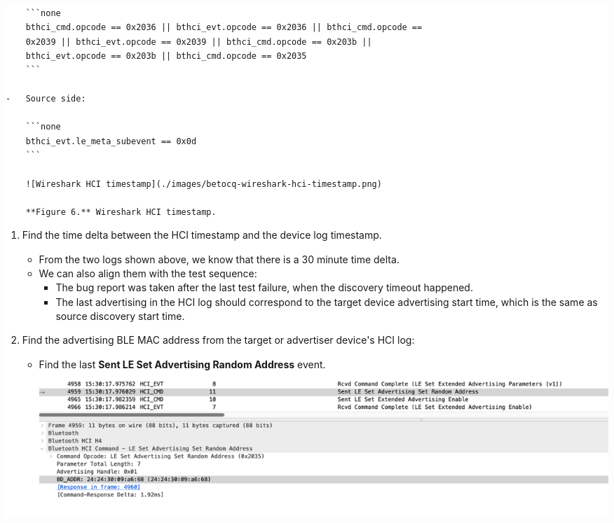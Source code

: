         ```none
        bthci_cmd.opcode == 0x2036 || bthci_evt.opcode == 0x2036 || bthci_cmd.opcode ==
        0x2039 || bthci_evt.opcode == 0x2039 || bthci_cmd.opcode == 0x203b ||
        bthci_evt.opcode == 0x203b || bthci_cmd.opcode == 0x2035
        ```

    -   Source side:

        ```none
        bthci_evt.le_meta_subevent == 0x0d
        ```

        ![Wireshark HCI timestamp](./images/betocq-wireshark-hci-timestamp.png)

        **Figure 6.** Wireshark HCI timestamp.

1.  Find the time delta between the HCI timestamp and the device log timestamp.

    -   From the two logs shown above, we know that there is a 30 minute time delta.
    -   We can also align them with the test sequence:
        -   The bug report was taken after the last test failure, when the discovery timeout happened.
        -   The last advertising in the HCI log should correspond to the target device advertising start time, which is the same as source discovery start time.

1.  Find the advertising BLE MAC address from the target or advertiser device's HCI log:

    -   Find the last **Sent LE Set Advertising Random Address** event.

        ![Advertising BLE MAC address](./images/betocq-hci-ble-mac.png)
